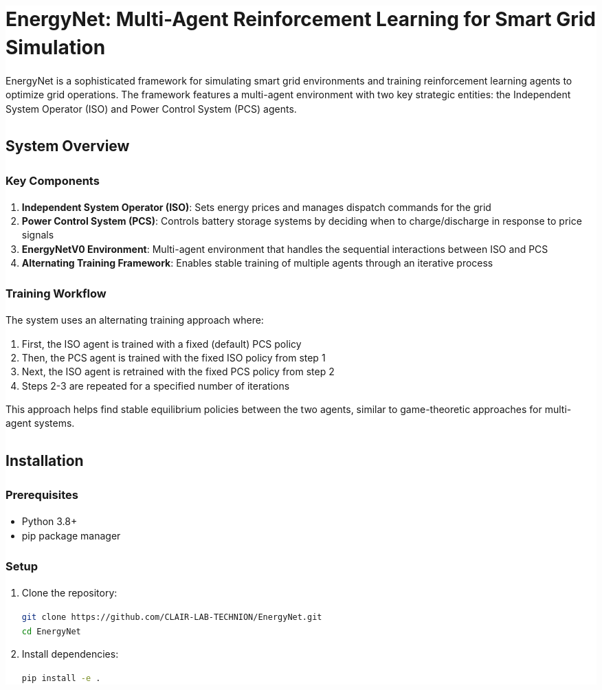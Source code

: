 # EnergyNet: Multi-Agent Reinforcement Learning for Smart Grid Simulation

EnergyNet is a sophisticated framework for simulating smart grid environments and training reinforcement learning agents to optimize grid operations. The framework features a multi-agent environment with two key strategic entities: the Independent System Operator (ISO) and Power Control System (PCS) agents.

## System Overview

### Key Components

1. **Independent System Operator (ISO)**: Sets energy prices and manages dispatch commands for the grid
2. **Power Control System (PCS)**: Controls battery storage systems by deciding when to charge/discharge in response to price signals
3. **EnergyNetV0 Environment**: Multi-agent environment that handles the sequential interactions between ISO and PCS
4. **Alternating Training Framework**: Enables stable training of multiple agents through an iterative process

### Training Workflow

The system uses an alternating training approach where:

1. First, the ISO agent is trained with a fixed (default) PCS policy
2. Then, the PCS agent is trained with the fixed ISO policy from step 1
3. Next, the ISO agent is retrained with the fixed PCS policy from step 2
4. Steps 2-3 are repeated for a specified number of iterations

This approach helps find stable equilibrium policies between the two agents, similar to game-theoretic approaches for multi-agent systems.

## Installation

### Prerequisites

- Python 3.8+
- pip package manager

### Setup

1. Clone the repository:
   ```bash
   git clone https://github.com/CLAIR-LAB-TECHNION/EnergyNet.git
   cd EnergyNet
   ```

2. Install dependencies:
   ```bash
   pip install -e .
   ```
